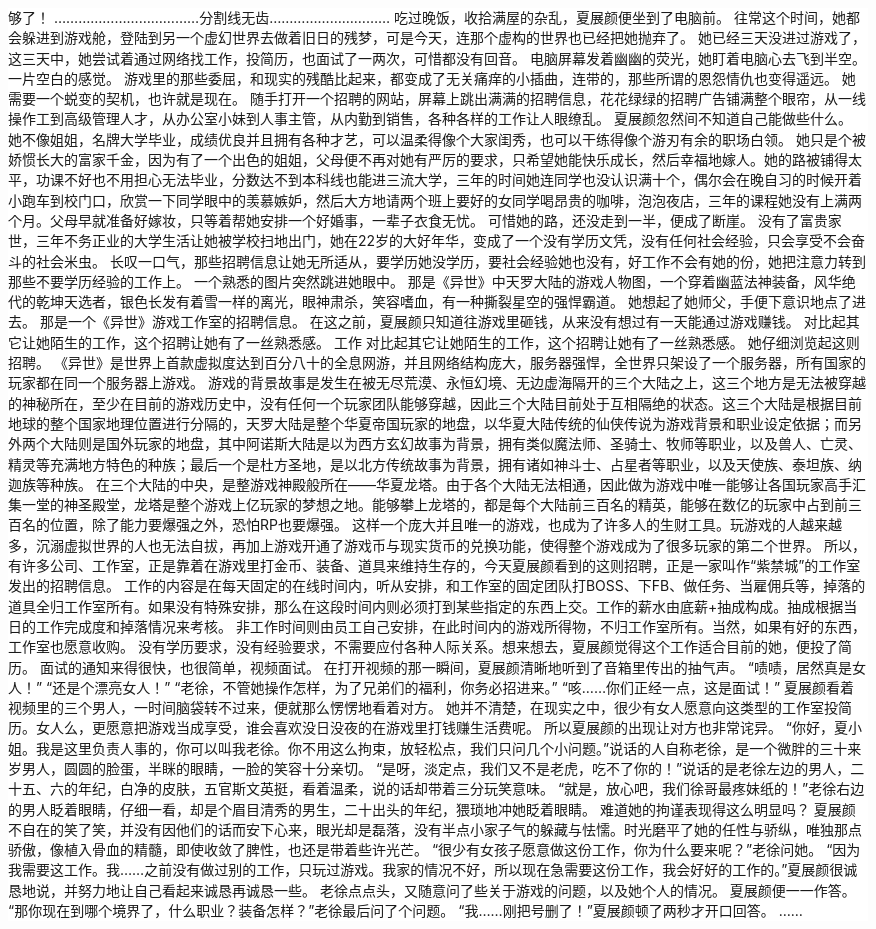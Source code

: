 够了！
………………………………分割线无齿…………………………
吃过晚饭，收拾满屋的杂乱，夏展颜便坐到了电脑前。
往常这个时间，她都会躲进到游戏舱，登陆到另一个虚幻世界去做着旧日的残梦，可是今天，连那个虚构的世界也已经把她抛弃了。
她已经三天没进过游戏了，这三天中，她尝试着通过网络找工作，投简历，也面试了一两次，可惜都没有回音。
电脑屏幕发着幽幽的荧光，她盯着电脑心去飞到半空。
一片空白的感觉。
游戏里的那些委屈，和现实的残酷比起来，都变成了无关痛痒的小插曲，连带的，那些所谓的恩怨情仇也变得遥远。
她需要一个蜕变的契机，也许就是现在。
随手打开一个招聘的网站，屏幕上跳出满满的招聘信息，花花绿绿的招聘广告铺满整个眼帘，从一线操作工到高级管理人才，从办公室小妹到人事主管，从内勤到销售，各种各样的工作让人眼缭乱。
夏展颜忽然间不知道自己能做些什么。
她不像姐姐，名牌大学毕业，成绩优良并且拥有各种才艺，可以温柔得像个大家闺秀，也可以干练得像个游刃有余的职场白领。
她只是个被娇惯长大的富家千金，因为有了一个出色的姐姐，父母便不再对她有严厉的要求，只希望她能快乐成长，然后幸福地嫁人。她的路被铺得太平，功课不好也不用担心无法毕业，分数达不到本科线也能进三流大学，三年的时间她连同学也没认识满十个，偶尔会在晚自习的时候开着小跑车到校门口，欣赏一下同学眼中的羡慕嫉妒，然后大方地请两个班上要好的女同学喝昂贵的咖啡，泡泡夜店，三年的课程她没有上满两个月。父母早就准备好嫁妆，只等着帮她安排一个好婚事，一辈子衣食无忧。
可惜她的路，还没走到一半，便成了断崖。
没有了富贵家世，三年不务正业的大学生活让她被学校扫地出门，她在22岁的大好年华，变成了一个没有学历文凭，没有任何社会经验，只会享受不会奋斗的社会米虫。
长叹一口气，那些招聘信息让她无所适从，要学历她没学历，要社会经验她也没有，好工作不会有她的份，她把注意力转到那些不要学历经验的工作上。
一个熟悉的图片突然跳进她眼中。
那是《异世》中天罗大陆的游戏人物图，一个穿着幽蓝法神装备，风华绝代的乾坤天选者，银色长发有着雪一样的离光，眼神肃杀，笑容嗜血，有一种撕裂星空的强悍霸道。
她想起了她师父，手便下意识地点了进去。
那是一个《异世》游戏工作室的招聘信息。
在这之前，夏展颜只知道往游戏里砸钱，从来没有想过有一天能通过游戏赚钱。
对比起其它让她陌生的工作，这个招聘让她有了一丝熟悉感。
工作
对比起其它让她陌生的工作，这个招聘让她有了一丝熟悉感。
她仔细浏览起这则招聘。
《异世》是世界上首款虚拟度达到百分八十的全息网游，并且网络结构庞大，服务器强悍，全世界只架设了一个服务器，所有国家的玩家都在同一个服务器上游戏。
游戏的背景故事是发生在被无尽荒漠、永恒幻境、无边虚海隔开的三个大陆之上，这三个地方是无法被穿越的神秘所在，至少在目前的游戏历史中，没有任何一个玩家团队能够穿越，因此三个大陆目前处于互相隔绝的状态。这三个大陆是根据目前地球的整个国家地理位置进行分隔的，天罗大陆是整个华夏帝国玩家的地盘，以华夏大陆传统的仙侠传说为游戏背景和职业设定依据；而另外两个大陆则是国外玩家的地盘，其中阿诺斯大陆是以为西方玄幻故事为背景，拥有类似魔法师、圣骑士、牧师等职业，以及兽人、亡灵、精灵等充满地方特色的种族；最后一个是杜方圣地，是以北方传统故事为背景，拥有诸如神斗士、占星者等职业，以及天使族、泰坦族、纳迦族等种族。
在三个大陆的中央，是整游戏神殿般所在——华夏龙塔。由于各个大陆无法相通，因此做为游戏中唯一能够让各国玩家高手汇集一堂的神圣殿堂，龙塔是整个游戏上亿玩家的梦想之地。能够攀上龙塔的，都是每个大陆前三百名的精英，能够在数亿的玩家中占到前三百名的位置，除了能力要爆强之外，恐怕RP也要爆强。
这样一个庞大并且唯一的游戏，也成为了许多人的生财工具。玩游戏的人越来越多，沉溺虚拟世界的人也无法自拔，再加上游戏开通了游戏币与现实货币的兑换功能，使得整个游戏成为了很多玩家的第二个世界。
所以，有许多公司、工作室，正是靠着在游戏里打金币、装备、道具来维持生存的，今天夏展颜看到的这则招聘，正是一家叫作“紫禁城”的工作室发出的招聘信息。
工作的内容是在每天固定的在线时间内，听从安排，和工作室的固定团队打BOSS、下FB、做任务、当雇佣兵等，掉落的道具全归工作室所有。如果没有特殊安排，那么在这段时间内则必须打到某些指定的东西上交。工作的薪水由底薪+抽成构成。抽成根据当日的工作完成度和掉落情况来考核。
非工作时间则由员工自己安排，在此时间内的游戏所得物，不归工作室所有。当然，如果有好的东西，工作室也愿意收购。
没有学历要求，没有经验要求，不需要应付各种人际关系。想来想去，夏展颜觉得这个工作适合目前的她，便投了简历。
面试的通知来得很快，也很简单，视频面试。
在打开视频的那一瞬间，夏展颜清晰地听到了音箱里传出的抽气声。
“啧啧，居然真是女人！”
“还是个漂亮女人！”
“老徐，不管她操作怎样，为了兄弟们的福利，你务必招进来。”
“咳……你们正经一点，这是面试！”
夏展颜看着视频里的三个男人，一时间脑袋转不过来，便就那么愣愣地看着对方。
她并不清楚，在现实之中，很少有女人愿意向这类型的工作室投简历。女人么，更愿意把游戏当成享受，谁会喜欢没日没夜的在游戏里打钱赚生活费呢。
所以夏展颜的出现让对方也非常诧异。
“你好，夏小姐。我是这里负责人事的，你可以叫我老徐。你不用这么拘束，放轻松点，我们只问几个小问题。”说话的人自称老徐，是一个微胖的三十来岁男人，圆圆的脸蛋，半眯的眼睛，一脸的笑容十分亲切。
“是呀，淡定点，我们又不是老虎，吃不了你的！”说话的是老徐左边的男人，二十五、六的年纪，白净的皮肤，五官斯文英挺，看着温柔，说的话却带着三分玩笑意味。
“就是，放心吧，我们徐哥最疼妹纸的！”老徐右边的男人眨着眼睛，仔细一看，却是个眉目清秀的男生，二十出头的年纪，猥琐地冲她眨着眼睛。
难道她的拘谨表现得这么明显吗？
夏展颜不自在的笑了笑，并没有因他们的话而安下心来，眼光却是磊落，没有半点小家子气的躲藏与怯懦。时光磨平了她的任性与骄纵，唯独那点骄傲，像植入骨血的精髓，即使收敛了脾性，也还是带着些许光芒。
“很少有女孩子愿意做这份工作，你为什么要来呢？”老徐问她。
“因为我需要这工作。我……之前没有做过别的工作，只玩过游戏。我家的情况不好，所以现在急需要这份工作，我会好好的工作的。”夏展颜很诚恳地说，并努力地让自己看起来诚恳再诚恳一些。
老徐点点头，又随意问了些关于游戏的问题，以及她个人的情况。
夏展颜便一一作答。
“那你现在到哪个境界了，什么职业？装备怎样？”老徐最后问了个问题。
“我……刚把号删了！”夏展颜顿了两秒才开口回答。
……
~~~娇花的分割线来客串~~